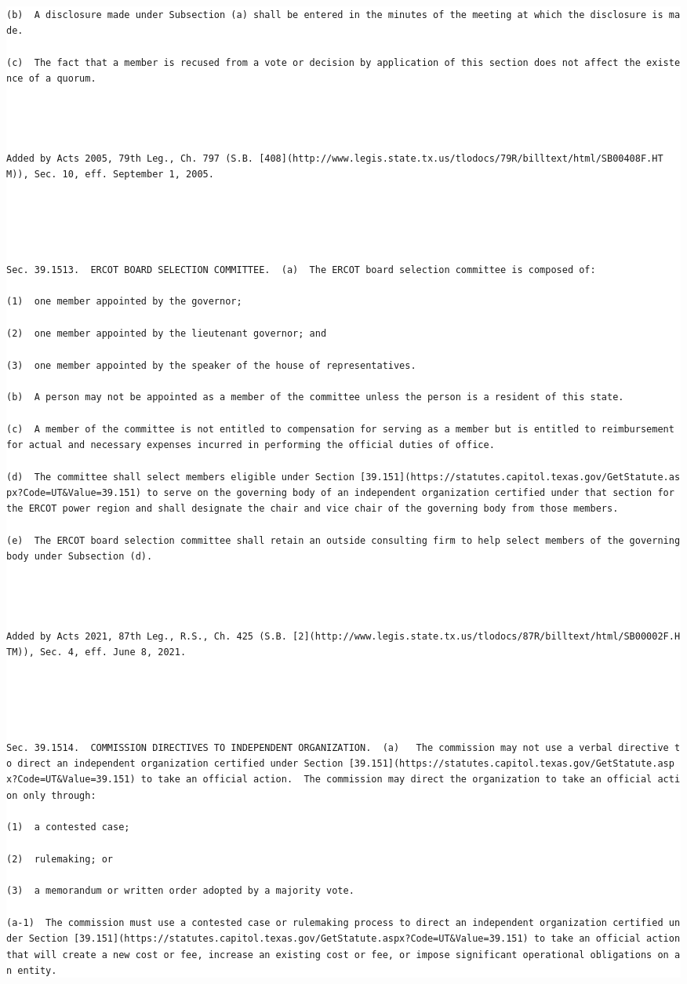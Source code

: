     (b)  A disclosure made under Subsection (a) shall be entered in the minutes of the meeting at which the disclosure is made.
    
    (c)  The fact that a member is recused from a vote or decision by application of this section does not affect the existence of a quorum. 
    
    
    
    
    Added by Acts 2005, 79th Leg., Ch. 797 (S.B. [408](http://www.legis.state.tx.us/tlodocs/79R/billtext/html/SB00408F.HTM)), Sec. 10, eff. September 1, 2005.
    
    
    
    
    
    Sec. 39.1513.  ERCOT BOARD SELECTION COMMITTEE.  (a)  The ERCOT board selection committee is composed of:
    
    (1)  one member appointed by the governor;
    
    (2)  one member appointed by the lieutenant governor; and
    
    (3)  one member appointed by the speaker of the house of representatives.
    
    (b)  A person may not be appointed as a member of the committee unless the person is a resident of this state.
    
    (c)  A member of the committee is not entitled to compensation for serving as a member but is entitled to reimbursement for actual and necessary expenses incurred in performing the official duties of office.
    
    (d)  The committee shall select members eligible under Section [39.151](https://statutes.capitol.texas.gov/GetStatute.aspx?Code=UT&Value=39.151) to serve on the governing body of an independent organization certified under that section for the ERCOT power region and shall designate the chair and vice chair of the governing body from those members.
    
    (e)  The ERCOT board selection committee shall retain an outside consulting firm to help select members of the governing body under Subsection (d).
    
    
    
    
    Added by Acts 2021, 87th Leg., R.S., Ch. 425 (S.B. [2](http://www.legis.state.tx.us/tlodocs/87R/billtext/html/SB00002F.HTM)), Sec. 4, eff. June 8, 2021.
    
    
    
    
    
    Sec. 39.1514.  COMMISSION DIRECTIVES TO INDEPENDENT ORGANIZATION.  (a)   The commission may not use a verbal directive to direct an independent organization certified under Section [39.151](https://statutes.capitol.texas.gov/GetStatute.aspx?Code=UT&Value=39.151) to take an official action.  The commission may direct the organization to take an official action only through:
    
    (1)  a contested case;
    
    (2)  rulemaking; or
    
    (3)  a memorandum or written order adopted by a majority vote.
    
    (a-1)  The commission must use a contested case or rulemaking process to direct an independent organization certified under Section [39.151](https://statutes.capitol.texas.gov/GetStatute.aspx?Code=UT&Value=39.151) to take an official action that will create a new cost or fee, increase an existing cost or fee, or impose significant operational obligations on an entity.
    